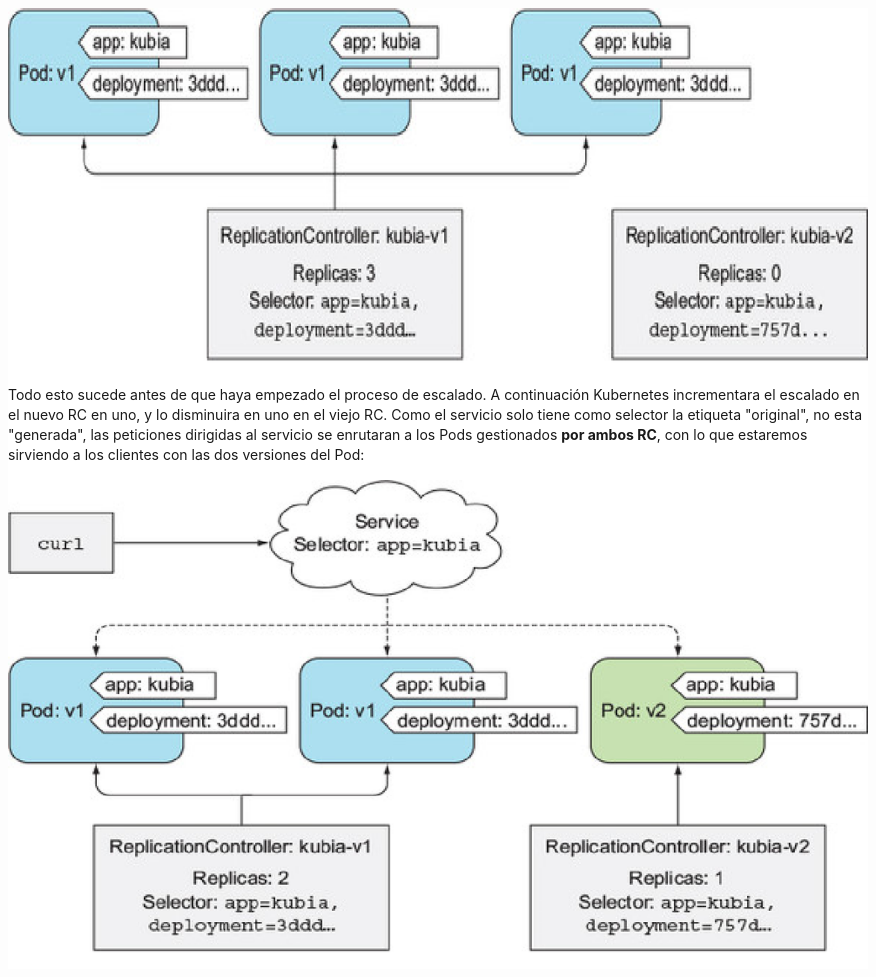 ![RollingUpdateStart.png](Imagenes\RollingUpdateStart.png)
Todo esto sucede antes de que haya empezado el proceso de escalado. A continuación Kubernetes incrementara el escalado en el nuevo RC en uno, y lo disminuira en uno en el viejo RC. Como el servicio solo tiene como selector la etiqueta "original", no esta "generada", las peticiones dirigidas al servicio se enrutaran a los Pods gestionados __por ambos RC__, con lo que estaremos sirviendo a los clientes con las dos versiones del Pod:  

![RollingUpdateMid.png](Imagenes\RollingUpdateMid.png)  
